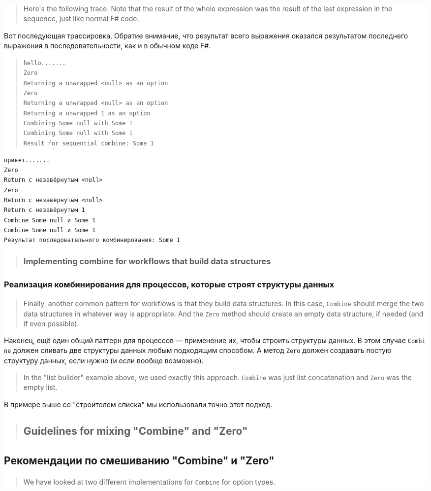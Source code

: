 > Here's the following trace.
> Note that the result of the whole expression was the result of the last expression in the sequence, just like normal F# code.

 Вот последующая трассировка.
 Обратие внимание, что результат всего выражения оказался результатом последнего выражения в последовательности, как и в обычном коде F#.

> ```text
> hello.......
> Zero
> Returning a unwrapped <null> as an option
> Zero
> Returning a unwrapped <null> as an option
> Returning a unwrapped 1 as an option
> Combining Some null with Some 1
> Combining Some null with Some 1
> Result for sequential combine: Some 1
> ```

```text
привет.......
Zero
Return с незавёрнутым <null>
Zero
Return с незавёрнутым <null>
Return с незавёрнутым 1
Combine Some null и Some 1
Combine Some null и Some 1
Результат последовательного комбинирования: Some 1
```

> ### Implementing combine for workflows that build data structures

### Реализация комбинирования для процессов, которые строят структуры данных

> Finally, another common pattern for workflows is that they build data structures.
> In this case, `Combine` should merge the two data structures in whatever way is appropriate.
> And the `Zero` method should create an empty data structure, if needed (and if even possible).

Наконец, ещё один общий паттерн для процессов — применение их, чтобы строить структуры данных.
В этом случае `Combine` должен сливать две структуры данных любым подходящим способом.
А метод `Zero` должен создавать постую структуру данных, если нужно (и если вообще возможно).

> In the "list builder" example above, we used exactly this approach.
> `Combine` was just list concatenation and `Zero` was the empty list.

В примере выше со "строителем списка" мы использовали точно этот подход.

> ## Guidelines for mixing "Combine" and "Zero"

## Рекомендации по смешиванию "Combine" и "Zero"

> We have looked at two different implementations for `Combine` for option types.
